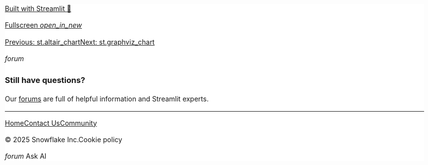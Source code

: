 
[Built with Streamlit 🎈](https://streamlit.io)

[Fullscreen *open\_in\_new*](https://doc-bokeh-chart.streamlit.app//?utm_medium=oembed&)

[Previous: st.altair\_chart](/develop/api-reference/charts/st.altair_chart)[Next: st.graphviz\_chart](/develop/api-reference/charts/st.graphviz_chart)

*forum*

### Still have questions?

Our [forums](https://discuss.streamlit.io) are full of helpful information and Streamlit experts.

---

[Home](/)[Contact Us](mailto:hello@streamlit.io?subject=Contact%20from%20documentation%20)[Community](https://discuss.streamlit.io)

© 2025 Snowflake Inc.Cookie policy

*forum* Ask AI
